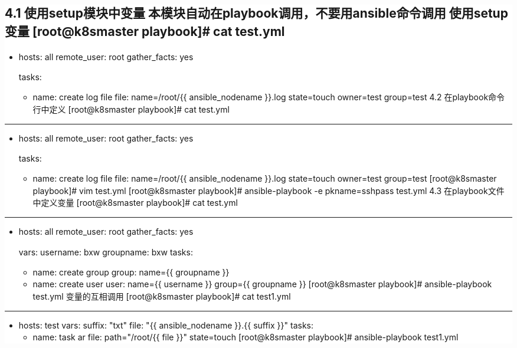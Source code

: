4.1 使用setup模块中变量
本模块自动在playbook调用，不要用ansible命令调用
使用setup变量
[root@k8smaster playbook]# cat test.yml
---
- hosts: all
  remote_user: root
  gather_facts: yes

  tasks:
    - name: create log file
      file: name=/root/{{ ansible_nodename }}.log state=touch owner=test group=test
4.2 在playbook命令行中定义
[root@k8smaster playbook]# cat test.yml
---
- hosts: all
  remote_user: root
  gather_facts: yes

  tasks:
    - name: create log file
      file: name=/root/{{ ansible_nodename }}.log state=touch owner=test group=test
[root@k8smaster playbook]# vim test.yml 
[root@k8smaster playbook]# ansible-playbook -e pkname=sshpass test.yml 
4.3 在playbook文件中定义变量
[root@k8smaster playbook]# cat test.yml 
---
- hosts: all
  remote_user: root
  gather_facts: yes

  vars: 
    username: bxw
    groupname: bxw
  tasks:
    - name: create group
      group: name={{ groupname }}
    - name: create user
      user: name={{ username }} group={{ groupname }}
[root@k8smaster playbook]# ansible-playbook test.yml
变量的互相调用
[root@k8smaster playbook]# cat test1.yml
---
- hosts: test
  vars:
    suffix: "txt"
    file: "{{ ansible_nodename }}.{{ suffix }}"
  tasks:
    - name: task ar
      file: path="/root/{{ file }}" state=touch
[root@k8smaster playbook]# ansible-playbook test1.yml
